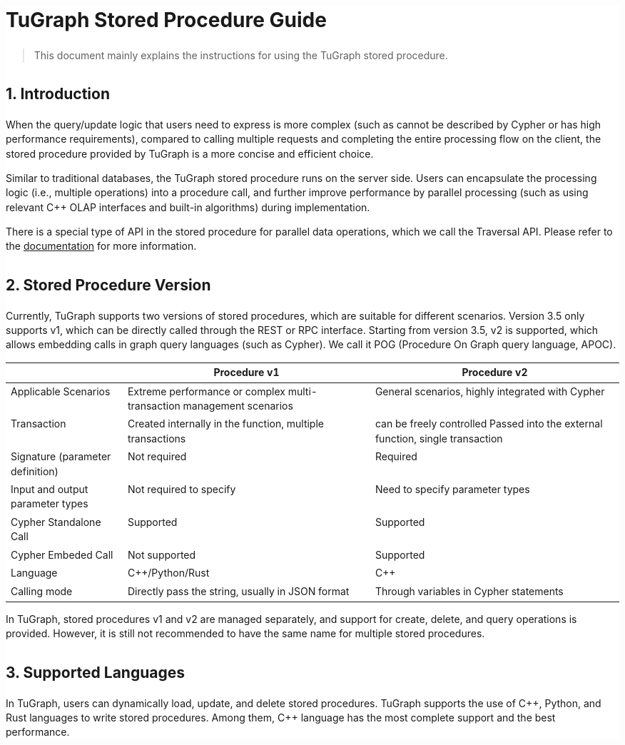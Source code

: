 # TuGraph Stored Procedure Guide

> This document mainly explains the instructions for using the TuGraph stored procedure.

## 1. Introduction

When the query/update logic that users need to express is more complex (such as cannot be described by Cypher or has high performance requirements), compared to calling multiple requests and completing the entire processing flow on the client, the stored procedure provided by TuGraph is a more concise and efficient choice.

Similar to traditional databases, the TuGraph stored procedure runs on the server side. Users can encapsulate the processing logic (i.e., multiple operations) into a procedure call, and further improve performance by parallel processing (such as using relevant C++ OLAP interfaces and built-in algorithms) during implementation.

There is a special type of API in the stored procedure for parallel data operations, which we call the Traversal API. Please refer to the [documentation](2.traversal.md) for more information.

## 2. Stored Procedure Version

Currently, TuGraph supports two versions of stored procedures, which are suitable for different scenarios. Version 3.5 only supports v1, which can be directly called through the REST or RPC interface. Starting from version 3.5, v2 is supported, which allows embedding calls in graph query languages ​​(such as Cypher). We call it POG (Procedure On Graph query language, APOC).

|                        | Procedure v1                       | Procedure v2               |
| ---------------------- | ---------------------------------- | -------------------------- |
|Applicable Scenarios	|Extreme performance or complex multi-transaction management scenarios	|General scenarios, highly integrated with Cypher|
|Transaction	|Created internally in the function, multiple transactions |can be freely controlled	Passed into the external function, single transaction|
|Signature (parameter definition)	|Not required	|Required|
|Input and output parameter types	|Not required to specify	|Need to specify parameter types|
|Cypher Standalone Call	|Supported	|Supported
|Cypher Embeded Call	|Not supported	|Supported|
|Language	|C++/Python/Rust	|C++|
|Calling mode	|Directly pass the string, usually in JSON format	|Through variables in Cypher statements|


In TuGraph, stored procedures v1 and v2 are managed separately, and support for create, delete, and query operations is provided. However, it is still not recommended to have the same name for multiple stored procedures.

## 3. Supported Languages

In TuGraph, users can dynamically load, update, and delete stored procedures. TuGraph supports the use of C++, Python, and Rust languages to write stored procedures. Among them, C++ language has the most complete support and the best performance.
